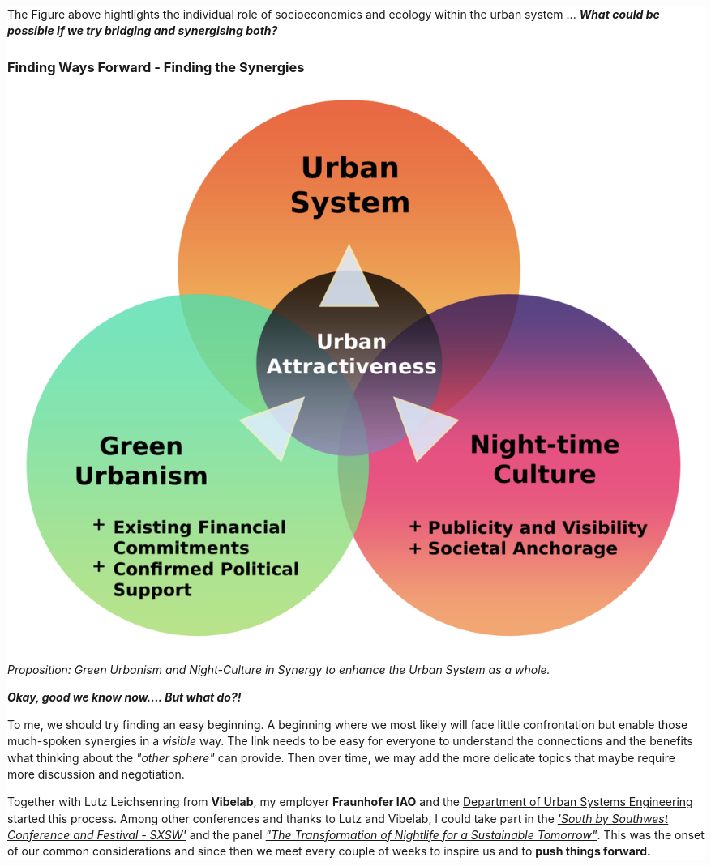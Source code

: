 The Figure above hightlights the individual role of socioeconomics and ecology within the urban system ... ***What could be possible if we try bridging and synergising both?***

[^16]: Florida, R. (2002). [*The Rise of the Creative Class*](https://search.worldcat.org/de/title/Cities-for-people/oclc/692205199). Basic Books.



### Finding Ways Forward - Finding the Synergies

![Nocturnal Ecology and Nocturnal Socioeconomics in Synergy](assets/images/blog-night/noct-synergies.png)*Proposition: Green Urbanism and Night-Culture in Synergy to enhance the Urban System as a whole.*

***Okay, good we know now.... But what do?!***

To me, we should try finding an easy beginning. A beginning where we most likely will face little confrontation but enable those much-spoken synergies in a *visible* way. The link needs to be easy for everyone to understand the connections and the benefits what thinking about the *"other sphere"* can provide. Then over time, we may add the more delicate topics that maybe require more discussion and negotiation.

Together with Lutz Leichsenring from **Vibelab**, my employer **Fraunhofer IAO** and the [Department of Urban Systems Engineering](https://www.muse.iao.fraunhofer.de/de/ueber_uns/team_stadtsystemgestaltung.html) started this process. Among other conferences and thanks to Lutz and Vibelab, I could take part in the *['South by Southwest Conference and Festival - SXSW'](https://www.sxsw.com/)* and the panel *["The Transformation of Nightlife for a Sustainable Tomorrow"](https://www.nighttime.org/vibelabs-unveiling-at-sxsw-how-can-nightlife-go-towards-greener-future-and-what-role-does-ai-play/)*. This was the onset of our common considerations and since then we meet every couple of weeks to inspire us and to **push things forward.**


[^1]: In line of the idea here. A great read that proposes a radical shift towards a so called *'consciousness culture'*. To foster a future marked by compassion and self-respect . Written by philosopher and neuroscientist Thomas Metzinger (2023): *Bewusstseinskultur: Spiritualität, intellektuelle Redlichkeit und die planetare Krise*. Berlin Verlag. EAN 978-3-8270-1488-7
[^2]: Gehl, J. (2010). [*Cities for People*](https://search.worldcat.org/de/title/Cities-for-people/oclc/692205199). Island Press. Groundbreaking and visionary book. Gehl's principles for designing human-centred cities align with the ideas presented here and how urban design can enhance both ecological and social spaces.
[^3]: Kabisch, N., Korn, H., Stadler, J., & Bonn, A. (Eds.). (2017). *Nature-Based Solutions to Climate Change Adaptation in Urban Areas: Linkages Between Science, Policy, and Practice* (1st ed.). Springer Cham. https://doi.org/10.1007/978-3-319-56091-5
[^4]: Görtler, M. (2015). Zeitforschung aus sozial-ökologischer Perspektive. *Ökologisches Wirtschaften - Fachzeitschrift, 30*(4), 17–18. [https://doi.org/10.14512/OEW300417](https://doi.org/10.14512/OEW300417).
[^19]: Please note that this summary is not exhaustive neither in regard to available literature nor in regard to content of the individual publications.
[^5]: Interesting theory: Did the ability for a nocturnal life in mammals evolve as a survival strategy during an era when dinosaurs dominated the daylight, influencing the development of the mammalian eye? Sohn, Emily. "The eyes of mammals reveal a dark past." Nature, 10 April 2019. [Nature](https://www.nature.com/articles/d41586-019-01109-6).
[^6]: Selection of readings: [Jordi Nofre](https://scholar.google.es/citations?hl=en&user=CMtTJQsAAAAJ&view_op=list_works&sortby=pubdate): "The Urban Ecological Transition and the Future of Europe’s Nightlife Industry" (2023),doi: 10.1080/16078055.2022.2162112; [Kevin J. Gaston](https://scholar.google.co.uk/citations?hl=en&user=np4zMp8AAAAJ&view_op=list_works&sortby=pubdate): "The Nocturnal Problem Revisited" (2019), doi: 10.1086/702250 and "Anthropogenic Changes to the Nighttime Environment" (2023), doi: 10.1093/biosci/biad017; Acuto, Michele, et al. Managing Cities at Night: A Practitioner Guide to the Urban Governance of the Night-Time Economy. 1st ed., Bristol University Press, 2022. JSTOR, [https://doi.org/10.2307/j.ctv22jnkcq](https://www.jstor.org/stable/j.ctv22jnkcq).
[^18]: Several articles of the 2019 Special Issue *"Temporal Justice in the City. Concepts and Perspectives for Planning Practice"* published by the [Academy for Territorial Development](https://www.arl-net.de/de/shop/zeitgerechte-stadt.html) and Henckel, Dietrich; Kramer, Caroline Eds.; helped me by a lot. [Link](https://www.arl-net.de/de/shop/zeitgerechte-stadt.html).
[^7]: A city planner from Eindhoven told me this illustrative example during the research for my Master Thesis. Until today, to me this is one of the clearest explanation on how economic metrics sometimes fail for [common goods](https://en.wikipedia.org/wiki/Tragedy_of_the_commons) like greenery.
[^8]: See: Chausson A et al. (2023) *Going beyond market-based mechanisms to finance nature-based solutions and foster sustainable futures*. PLOS Clim 2(4): e0000169 [doi.org/10.1371/journal.pclm.0000169](https://doi.org/10.1371/journal.pclm.0000169). And Brears, R. C. (2022). *Financing Nature-Based Solutions: Exploring Public, Private, and Blended Finance Models and Case Studies* (1st ed.). Palgrave Macmillan Cham. [https://doi.org/10.1007/978-3-030-93325-8](https://doi.org/10.1007/978-3-030-93325-8).
[^17]: See election poster Christian Democrats Stuttgart. *"No to the Loss of Parking Spaces!"*, Germany **2024**: ![CDU Stuttgart: Nein zum Parkplatzsterben. Source: Facebook CDU Stuttgart Ost. See link.](https://scontent-muc2-1.xx.fbcdn.net/v/t39.30808-6/437541903_849320260568584_1500644218128615488_n.jpg?stp=cp6_dst-jpg&_nc_cat=111&ccb=1-7&_nc_sid=127cfc&_nc_ohc=yfKB03kGoLYQ7kNvgH3AIuT&_nc_ht=scontent-muc2-1.xx&oh=00_AYB3bucrLqIJmJ1fszs0xANmXnGASYVgsGhpHSXPqTxrEg&oe=6688A907) [See CDU Stuttgart Facebook Page](https://www.facebook.com/share/xoDkhDdqAS383cxp/)
[^20]: Good read: "*The hidden force that shapes everything around us: Parking.*"" [Marin Cogan in Vox, May 2023](https://www.vox.com/23712664/parking-lots-urban-planning-cities-housing).
[^19]: Cool article on how long the idea of having a dashboard to grasp ongoings in a city is out there: Shannon Mattern, [“Mission Control: A History of the Urban Dashboard,” Places Journal, March 2015. https://doi.org/10.22269/150309](https://doi.org/10.22269/150309).
[^9]: And I'm confident that Fraunhofer teaming up with vibelab can do the job :)!
[^10]: Maybe it is so prominent because it is one of the clearest links when thinking about a natural night (dark) and nightly human activity (illuminated). Notably, research indicates that reducing urban lighting does not necessarily correlate with increased crime rates. Yet a fear of removing lighting persists, deeply ingrained in human and societal concerns about darkness. Since this is deeply engrained, it is certainly not easy convincing people otherwise, even the most rational beings. Interesting and controversially discussed read: Zhong CB, Bohns VK, Gino F. [Good lamps are the best police: darkness increases dishonesty and self-interested behavior.](https://pubmed.ncbi.nlm.nih.gov/20424061/) Psychol Sci. 2010 Mar;21(3):311-4. doi: 10.1177/0956797609360754.
[^11]: Artificial light paved the way for lively urban neighborhoods after dark, see e.g. this book on how London's nightlife evolved and how it is (for philisophists) to take a night stroll: [Beaumont, M. (2016). *Nightwalking: A Nocturnal History of London*](https://www.versobooks.com/products/56-nightwalking). Verso. Or how city-lighting changed everything from work to pleasure: Schlör, Joachim. [Nights in the Big City: Paris, Berlin, London 1840-1930.](https://search.worldcat.org/de/title/1074448006) Reaktion Books, 1998.
[^12]: Good watch/reads: Sabine Hossenfelder Backreaction March 2022 - ["Is light pollution a real problem?"](http://backreaction.blogspot.com/2022/03/is-light-pollution-real-problem.html). And ["Illuminating the Effects of Light Pollution."](https://www.nytimes.com/interactive/2016/04/07/science/light-pollution-effects-environment.html), The New York Times, Apr 2016 (paywall).
[^13]: Studies show that significant contributions to light pollution often occur in peripheral areas, such as parking lots and suburban streets, rather than dense urban centrers. While there are numerous successful pilot projects around the world that address light pollution with innovative engineering solutions, they rarely advance beyond the pilot stage due to high costs and complexity, limiting their broader adoption. **See1** e.g. unexpected sources of light pollution like a massive greenhouse in Maine or oil fields in N-Dakota: ["Mysterious Light Sources", Altair Space](https://altairspace.com/2020/03/02/mysterious-light-sources/) (2 March 2020). **See2**, streetlights are not the primary contributors: Gill, Victoria. ["Light pollution's wasted energy seen from space." BBC](https://www.bbc.com/news/science-environment-54721921) (Oct 2020). **See3**, the engineering solution. To me looking a bit like taken out of a horror movie: [Bat-friendly lighting in Gladsaxe, Denmark. Afry enginnering.](https://afry.com/en/project/bat-friendly-lighting-in-gladsaxe-denmark) n.d.
[^14]: Debates on Lighting and Safety: I recall a particularly telling debate between an ecologist experienced in lighting issues and a nighttime economy advocate. The discussion revolved around the need to reduce lighting to prevent biodiversity loss versus the need to avoid creating spaces that feel unsafe. Such discussions highlight the difficulty in finding 'middle' ground where ecological and human needs align, suggesting that more dialogue, work and dedication are necessary to bridge these viewpoints. When you think about the beginning of why streets were lit up: It was street lighting that enabled nocturnal life in the cities in the first place.
[^15]: Taxi driver played by Isaach de Bankolé and blind woman played by Béatrice Dalle.
[^2]: Gehl, J. (2010). [*Cities for People*](https://search.worldcat.org/de/title/Cities-for-people/oclc/692205199). Island Press. Groundbreaking and visionary book. Gehl's principles for designing human-centred cities align with the ideas presented here and how urban design can enhance both ecological and social spaces.